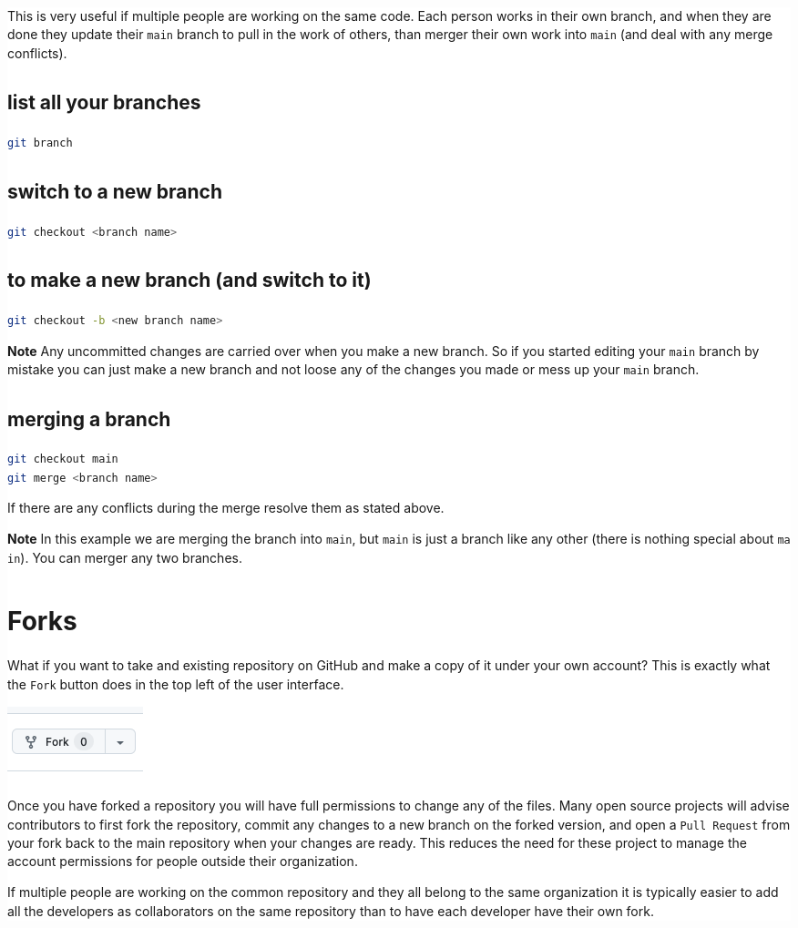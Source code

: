 This is very useful if multiple people are working on the same code.  Each person works in their own branch, and when they are done they update their `main` branch to pull in the work of others, than merger their own work into `main` (and deal with any merge conflicts).

## list all your branches
```bash
git branch
```

## switch to a new branch
```bash
git checkout <branch name>
```

## to make a new branch (and switch to it)
```bash
git checkout -b <new branch name>
```

**Note** Any uncommitted changes are carried over when you make a new branch.  So if you started editing your `main` branch by mistake you can just make a new branch and not loose any of the changes you made or mess up your `main` branch.

## merging a branch
```bash
git checkout main
git merge <branch name>
```
If there are any conflicts during the merge resolve them as stated above.

**Note** In this example we are merging the branch into `main`, but `main` is just a branch like any other (there is nothing special about `main`).  You can merger any two branches.

# Forks

What if you want to take and existing repository on GitHub and make a copy of it under your own account?  This is exactly what the `Fork` button does in the top left of the user interface.

![Git-Hub fork button](git-hub_fork_repo.png)

Once you have forked a repository you will have full permissions to change any of the files.  Many open source projects will advise contributors to first fork the repository, commit any changes to a new branch on the forked version, and open a `Pull Request` from your fork back to the main repository when your changes are ready.  This reduces the need for these project to manage the account permissions for people outside their organization.

If multiple people are working on the common repository and they all belong to the same organization it is typically easier to add all the developers as collaborators on the same repository than to have each developer have their own fork.
